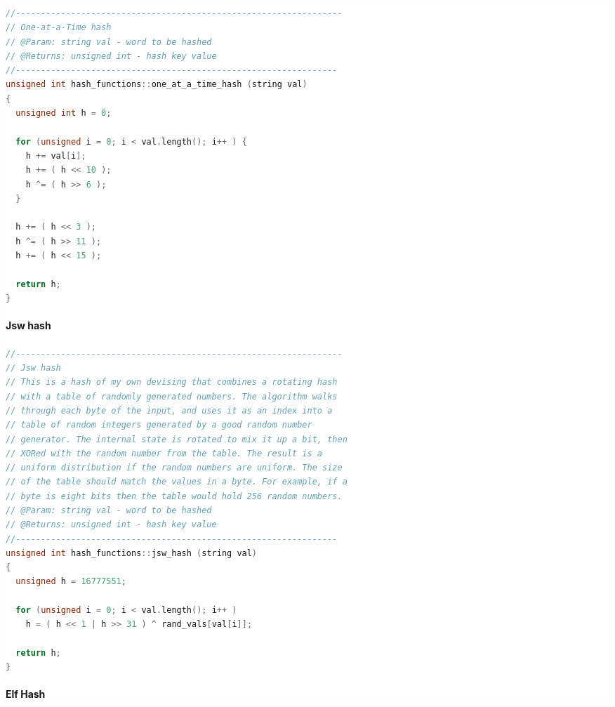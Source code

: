 ~~~cpp
//-----------------------------------------------------------------
// One-at-a-Time hash
// @Param: string val - word to be hashed
// @Returns: unsigned int - hash key value
//----------------------------------------------------------------
unsigned int hash_functions::one_at_a_time_hash (string val)
{
  unsigned int h = 0;

  for (unsigned i = 0; i < val.length(); i++ ) {
    h += val[i];
    h += ( h << 10 );
    h ^= ( h >> 6 );
  }

  h += ( h << 3 );
  h ^= ( h >> 11 );
  h += ( h << 15 );

  return h;
}
~~~

#### Jsw hash

~~~cpp
//-----------------------------------------------------------------
// Jsw hash
// This is a hash of my own devising that combines a rotating hash
// with a table of randomly generated numbers. The algorithm walks
// through each byte of the input, and uses it as an index into a
// table of random integers generated by a good random number
// generator. The internal state is rotated to mix it up a bit, then
// XORed with the random number from the table. The result is a
// uniform distribution if the random numbers are uniform. The size
// of the table should match the values in a byte. For example, if a
// byte is eight bits then the table would hold 256 random numbers.
// @Param: string val - word to be hashed
// @Returns: unsigned int - hash key value
//----------------------------------------------------------------
unsigned int hash_functions::jsw_hash (string val)
{
  unsigned h = 16777551;

  for (unsigned i = 0; i < val.length(); i++ )
    h = ( h << 1 | h >> 31 ) ^ rand_vals[val[i]];

  return h;
}
~~~

#### Elf Hash
